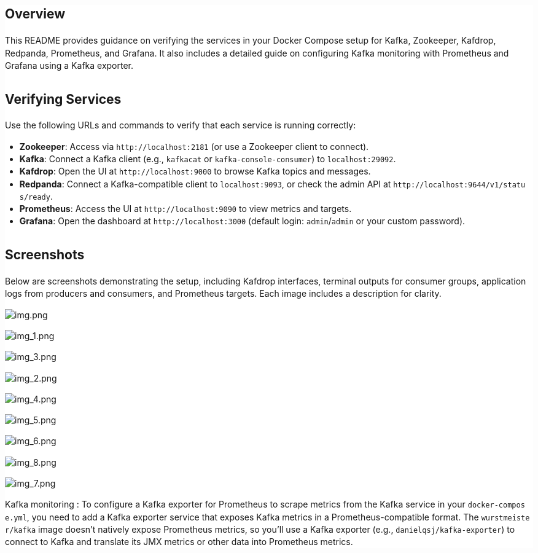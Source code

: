 ## Overview
This README provides guidance on verifying the services in your Docker Compose setup for Kafka, Zookeeper, Kafdrop, Redpanda, Prometheus, and Grafana. It also includes a detailed guide on configuring Kafka monitoring with Prometheus and Grafana using a Kafka exporter.

## Verifying Services
Use the following URLs and commands to verify that each service is running correctly:

- **Zookeeper**: Access via `http://localhost:2181` (or use a Zookeeper client to connect).
- **Kafka**: Connect a Kafka client (e.g., `kafkacat` or `kafka-console-consumer`) to `localhost:29092`.
- **Kafdrop**: Open the UI at `http://localhost:9000` to browse Kafka topics and messages.
- **Redpanda**: Connect a Kafka-compatible client to `localhost:9093`, or check the admin API at `http://localhost:9644/v1/status/ready`.
- **Prometheus**: Access the UI at `http://localhost:9090` to view metrics and targets.
- **Grafana**: Open the dashboard at `http://localhost:3000` (default login: `admin`/`admin` or your custom password).

## Screenshots
Below are screenshots demonstrating the setup, including Kafdrop interfaces, terminal outputs for consumer groups, application logs from producers and consumers, and Prometheus targets. Each image includes a description for clarity.


![img.png](img.png)

![img_1.png](img_1.png)

![img_3.png](img_3.png)

![img_2.png](img_2.png)

![img_4.png](img_4.png)

![img_5.png](img_5.png)

![img_6.png](img_6.png)

![img_8.png](img_8.png)

![img_7.png](img_7.png)

Kafka monitoring : 
To configure a Kafka exporter for Prometheus to scrape metrics from the Kafka service in your `docker-compose.yml`, you need to add a Kafka exporter service that exposes Kafka metrics in a Prometheus-compatible format. The `wurstmeister/kafka` image doesn’t natively expose Prometheus metrics, so you’ll use a Kafka exporter (e.g., `danielqsj/kafka-exporter`) to connect to Kafka and translate its JMX metrics or other data into Prometheus metrics.
